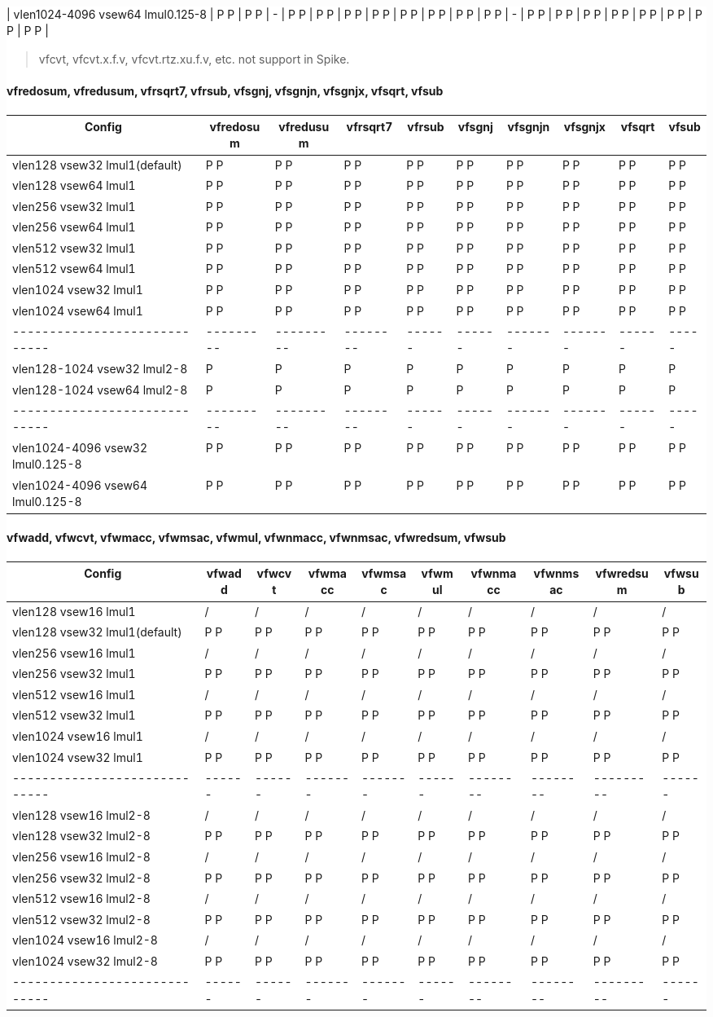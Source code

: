 | vlen1024-4096 vsew64 lmul0.125-8  | P P   | P P    | -         | P P   | P P    | P P    | P P   | P P   | P P    | P P    | P P   | -          | P P     | P P     | P P     | P P     | P P    | P P    | P P      | P P      |

> vfcvt, vfcvt.x.f.v, vfcvt.rtz.xu.f.v, etc. not support in Spike.

#### vfredosum, vfredusum, vfrsqrt7, vfrsub, vfsgnj, vfsgnjn, vfsgnjx, vfsqrt, vfsub

| Config                            | vfredosum | vfredusum | vfrsqrt7 | vfrsub | vfsgnj | vfsgnjn | vfsgnjx | vfsqrt | vfsub |
| -----------------------------     | --------- | --------- | -------- | ------ | ------ | ------- | ------- | ------ | ----- |
| vlen128 vsew32 lmul1(default)     | P P       | P P       | P P      | P P    | P P    | P P     | P P     | P P    | P P   |
| vlen128 vsew64 lmul1              | P P       | P P       | P P      | P P    | P P    | P P     | P P     | P P    | P P   |
| vlen256 vsew32 lmul1              | P P       | P P       | P P      | P P    | P P    | P P     | P P     | P P    | P P   |
| vlen256 vsew64 lmul1              | P P       | P P       | P P      | P P    | P P    | P P     | P P     | P P    | P P   |
| vlen512 vsew32 lmul1              | P P       | P P       | P P      | P P    | P P    | P P     | P P     | P P    | P P   |
| vlen512 vsew64 lmul1              | P P       | P P       | P P      | P P    | P P    | P P     | P P     | P P    | P P   |
| vlen1024 vsew32 lmul1             | P P       | P P       | P P      | P P    | P P    | P P     | P P     | P P    | P P   |
| vlen1024 vsew64 lmul1             | P P       | P P       | P P      | P P    | P P    | P P     | P P     | P P    | P P   |
| -----------------------------     | --------- | --------- | -------- | ------ | ------ | ------- | ------- | ------ | ----- |
| vlen128-1024 vsew32 lmul2-8       | P         | P         | P        | P      | P      | P       | P       | P      | P     |
| vlen128-1024 vsew64 lmul2-8       | P         | P         | P        | P      | P      | P       | P       | P      | P     |
| -----------------------------     | --------- | --------- | -------- | ------ | ------ | ------- | ------- | ------ | ----- |
| vlen1024-4096 vsew32 lmul0.125-8  | P P       | P P       | P P      | P P    | P P    | P P     | P P     | P P    | P P   |
| vlen1024-4096 vsew64 lmul0.125-8  | P P       | P P       | P P      | P P    | P P    | P P     | P P     | P P    | P P   |

#### vfwadd, vfwcvt, vfwmacc, vfwmsac, vfwmul, vfwnmacc, vfwnmsac, vfwredsum, vfwsub

| Config                        | vfwadd | vfwcvt | vfwmacc | vfwmsac | vfwmul | vfwnmacc | vfwnmsac | vfwredsum | vfwsub |
| ----------------------------- | ------ | ------ | ------- | ------- | ------ | -------- | -------- | --------- | ------ |
| vlen128 vsew16 lmul1          | /      | /      | /       | /       | /      | /        | /        | /         | /      |
| vlen128 vsew32 lmul1(default) | P P    | P P    | P P     | P P     | P P    | P P      | P P      | P P       | P P    |
| vlen256 vsew16 lmul1          | /      | /      | /       | /       | /      | /        | /        | /         | /      |
| vlen256 vsew32 lmul1          | P P    | P P    | P P     | P P     | P P    | P P      | P P      | P P       | P P    |
| vlen512 vsew16 lmul1          | /      | /      | /       | /       | /      | /        | /        | /         | /      |
| vlen512 vsew32 lmul1          | P P    | P P    | P P     | P P     | P P    | P P      | P P      | P P       | P P    |
| vlen1024 vsew16 lmul1         | /      | /      | /       | /       | /      | /        | /        | /         | /      |
| vlen1024 vsew32 lmul1         | P P    | P P    | P P     | P P     | P P    | P P      | P P      | P P       | P P    |
| ----------------------------- | ------ | ------ | ------- | ------- | ------ | -------- | -------- | --------- | ------ |
| vlen128 vsew16  lmul2-8       | /      | /      | /       | /       | /      | /        | /        | /         | /      |
| vlen128 vsew32  lmul2-8       | P P    | P P    | P P     | P P     | P P    | P P      | P P      | P P       | P P    |
| vlen256 vsew16  lmul2-8       | /      | /      | /       | /       | /      | /        | /        | /         | /      |
| vlen256 vsew32  lmul2-8       | P P    | P P    | P P     | P P     | P P    | P P      | P P      | P P       | P P    |
| vlen512 vsew16  lmul2-8       | /      | /      | /       | /       | /      | /        | /        | /         | /      |
| vlen512 vsew32  lmul2-8       | P P    | P P    | P P     | P P     | P P    | P P      | P P      | P P       | P P    |
| vlen1024 vsew16 lmul2-8       | /      | /      | /       | /       | /      | /        | /        | /         | /      |
| vlen1024 vsew32 lmul2-8       | P P    | P P    | P P     | P P     | P P    | P P      | P P      | P P       | P P    |
| ----------------------------- | ------ | ------ | ------- | ------- | ------ | -------- | -------- | --------- | ------ |